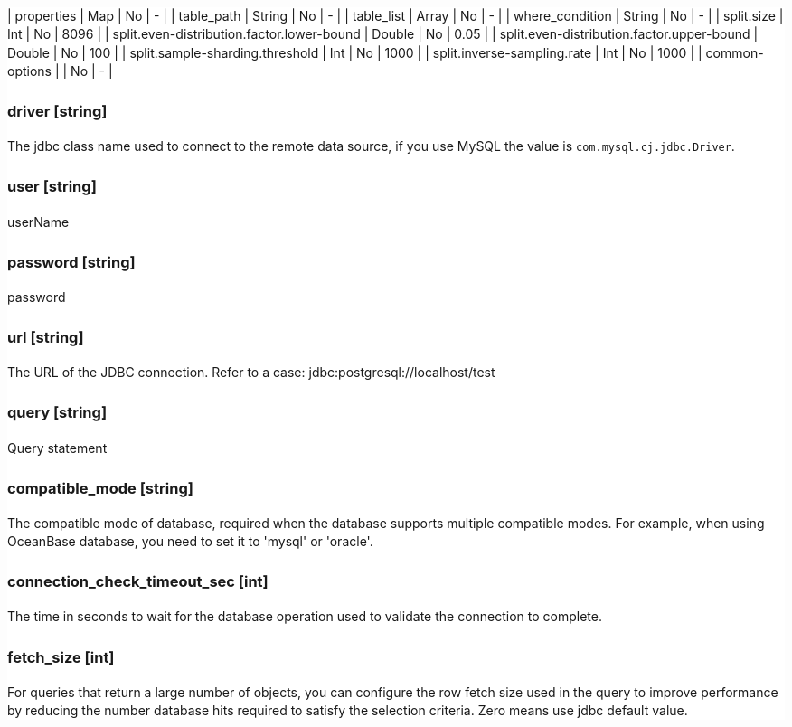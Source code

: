 | properties                                 | Map    | No       | -               |
| table_path                                 | String | No       | -               |
| table_list                                 | Array  | No       | -               |
| where_condition                            | String | No       | -               |
| split.size                                 | Int    | No       | 8096            |
| split.even-distribution.factor.lower-bound | Double | No       | 0.05            |
| split.even-distribution.factor.upper-bound | Double | No       | 100             |
| split.sample-sharding.threshold            | Int    | No       | 1000            |
| split.inverse-sampling.rate                | Int    | No       | 1000            |
| common-options                             |        | No       | -               |

### driver [string]

The jdbc class name used to connect to the remote data source, if you use MySQL the value is `com.mysql.cj.jdbc.Driver`.

### user [string]

userName

### password [string]

password

### url [string]

The URL of the JDBC connection. Refer to a case: jdbc:postgresql://localhost/test

### query [string]

Query statement

### compatible_mode [string]

The compatible mode of database, required when the database supports multiple compatible modes. For example, when using OceanBase database, you need to set it to 'mysql' or 'oracle'.

### connection_check_timeout_sec [int]

The time in seconds to wait for the database operation used to validate the connection to complete.

### fetch_size [int]

For queries that return a large number of objects, you can configure the row fetch size used in the query to
improve performance by reducing the number database hits required to satisfy the selection criteria. Zero means use jdbc default value.
